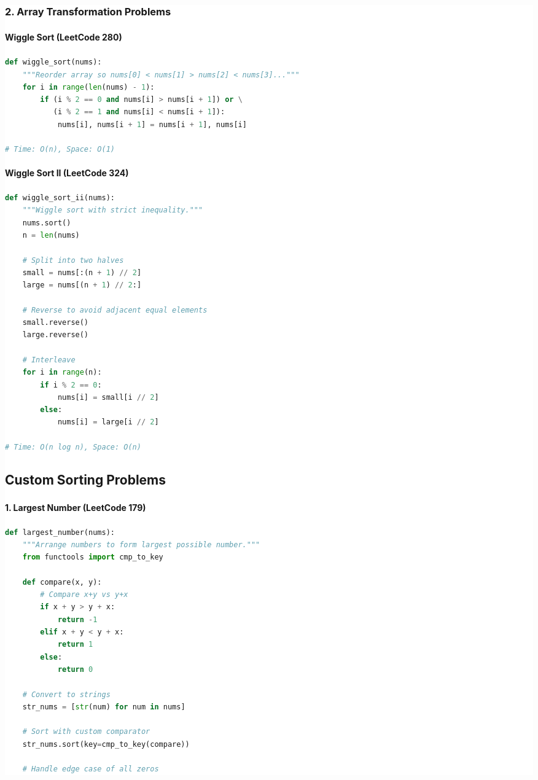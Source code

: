 ### 2. Array Transformation Problems

#### Wiggle Sort (LeetCode 280)
```python
def wiggle_sort(nums):
    """Reorder array so nums[0] < nums[1] > nums[2] < nums[3]..."""
    for i in range(len(nums) - 1):
        if (i % 2 == 0 and nums[i] > nums[i + 1]) or \
           (i % 2 == 1 and nums[i] < nums[i + 1]):
            nums[i], nums[i + 1] = nums[i + 1], nums[i]

# Time: O(n), Space: O(1)
```

#### Wiggle Sort II (LeetCode 324)
```python
def wiggle_sort_ii(nums):
    """Wiggle sort with strict inequality."""
    nums.sort()
    n = len(nums)
    
    # Split into two halves
    small = nums[:(n + 1) // 2]
    large = nums[(n + 1) // 2:]
    
    # Reverse to avoid adjacent equal elements
    small.reverse()
    large.reverse()
    
    # Interleave
    for i in range(n):
        if i % 2 == 0:
            nums[i] = small[i // 2]
        else:
            nums[i] = large[i // 2]

# Time: O(n log n), Space: O(n)
```

## Custom Sorting Problems

#### 1. Largest Number (LeetCode 179)
```python
def largest_number(nums):
    """Arrange numbers to form largest possible number."""
    from functools import cmp_to_key
    
    def compare(x, y):
        # Compare x+y vs y+x
        if x + y > y + x:
            return -1
        elif x + y < y + x:
            return 1
        else:
            return 0
    
    # Convert to strings
    str_nums = [str(num) for num in nums]
    
    # Sort with custom comparator
    str_nums.sort(key=cmp_to_key(compare))
    
    # Handle edge case of all zeros
```